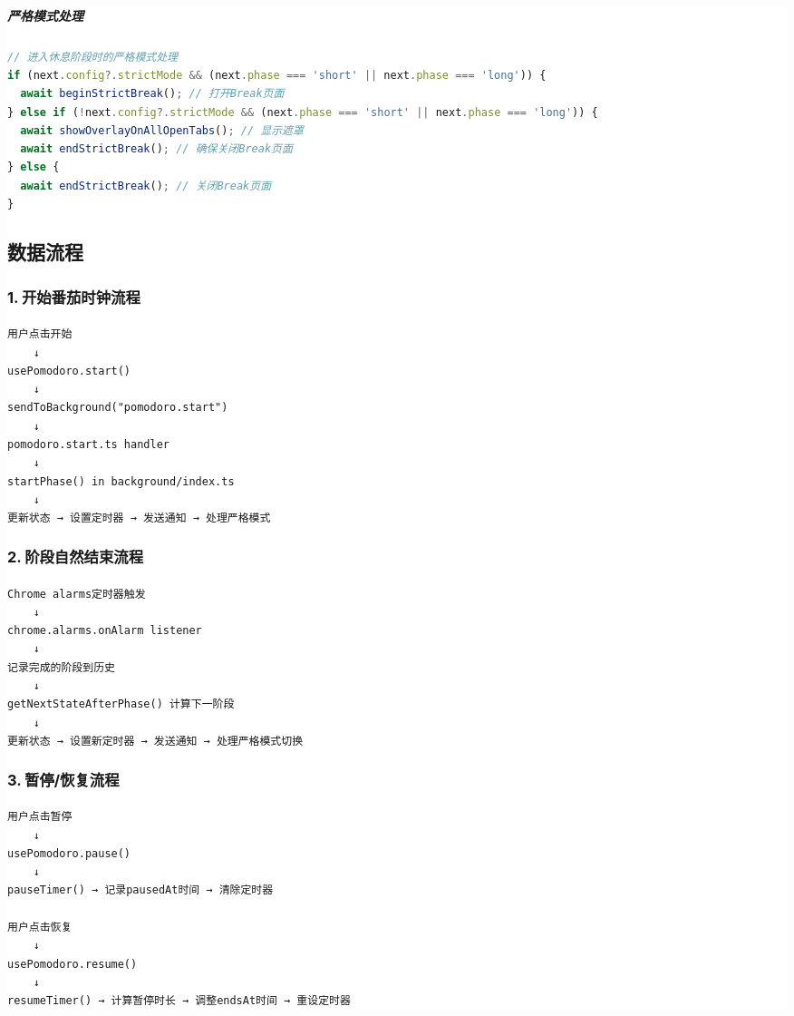 ##### 严格模式处理
```typescript
// 进入休息阶段时的严格模式处理
if (next.config?.strictMode && (next.phase === 'short' || next.phase === 'long')) {
  await beginStrictBreak(); // 打开Break页面
} else if (!next.config?.strictMode && (next.phase === 'short' || next.phase === 'long')) {
  await showOverlayOnAllOpenTabs(); // 显示遮罩
  await endStrictBreak(); // 确保关闭Break页面
} else {
  await endStrictBreak(); // 关闭Break页面
}
```

## 数据流程

### 1. 开始番茄时钟流程

```
用户点击开始
    ↓
usePomodoro.start()
    ↓
sendToBackground("pomodoro.start")
    ↓
pomodoro.start.ts handler
    ↓
startPhase() in background/index.ts
    ↓
更新状态 → 设置定时器 → 发送通知 → 处理严格模式
```

### 2. 阶段自然结束流程

```
Chrome alarms定时器触发
    ↓
chrome.alarms.onAlarm listener
    ↓
记录完成的阶段到历史
    ↓
getNextStateAfterPhase() 计算下一阶段
    ↓
更新状态 → 设置新定时器 → 发送通知 → 处理严格模式切换
```

### 3. 暂停/恢复流程

```
用户点击暂停
    ↓
usePomodoro.pause()
    ↓
pauseTimer() → 记录pausedAt时间 → 清除定时器

用户点击恢复
    ↓
usePomodoro.resume()
    ↓
resumeTimer() → 计算暂停时长 → 调整endsAt时间 → 重设定时器
```
